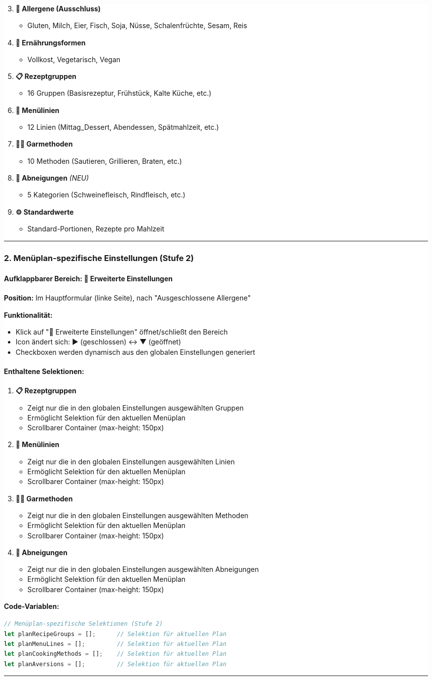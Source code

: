 3. **🚫 Allergene (Ausschluss)**
   - Gluten, Milch, Eier, Fisch, Soja, Nüsse, Schalenfrüchte, Sesam, Reis

4. **🥗 Ernährungsformen**
   - Vollkost, Vegetarisch, Vegan

5. **📋 Rezeptgruppen**
   - 16 Gruppen (Basisrezeptur, Frühstück, Kalte Küche, etc.)

6. **🍴 Menülinien**
   - 12 Linien (Mittag_Dessert, Abendessen, Spätmahlzeit, etc.)

7. **👨‍🍳 Garmethoden**
   - 10 Methoden (Sautieren, Grillieren, Braten, etc.)

8. **🚫 Abneigungen** *(NEU)*
   - 5 Kategorien (Schweinefleisch, Rindfleisch, etc.)

9. **⚙️ Standardwerte**
   - Standard-Portionen, Rezepte pro Mahlzeit

---

### 2. Menüplan-spezifische Einstellungen (Stufe 2)

#### Aufklappbarer Bereich: 🔧 Erweiterte Einstellungen

**Position:** Im Hauptformular (linke Seite), nach "Ausgeschlossene Allergene"

**Funktionalität:**
- Klick auf "🔧 Erweiterte Einstellungen" öffnet/schließt den Bereich
- Icon ändert sich: ▶ (geschlossen) ↔ ▼ (geöffnet)
- Checkboxen werden dynamisch aus den globalen Einstellungen generiert

#### Enthaltene Selektionen:

1. **📋 Rezeptgruppen**
   - Zeigt nur die in den globalen Einstellungen ausgewählten Gruppen
   - Ermöglicht Selektion für den aktuellen Menüplan
   - Scrollbarer Container (max-height: 150px)

2. **🍴 Menülinien**
   - Zeigt nur die in den globalen Einstellungen ausgewählten Linien
   - Ermöglicht Selektion für den aktuellen Menüplan
   - Scrollbarer Container (max-height: 150px)

3. **👨‍🍳 Garmethoden**
   - Zeigt nur die in den globalen Einstellungen ausgewählten Methoden
   - Ermöglicht Selektion für den aktuellen Menüplan
   - Scrollbarer Container (max-height: 150px)

4. **🚫 Abneigungen**
   - Zeigt nur die in den globalen Einstellungen ausgewählten Abneigungen
   - Ermöglicht Selektion für den aktuellen Menüplan
   - Scrollbarer Container (max-height: 150px)

**Code-Variablen:**
```javascript
// Menüplan-spezifische Selektionen (Stufe 2)
let planRecipeGroups = [];      // Selektion für aktuellen Plan
let planMenuLines = [];         // Selektion für aktuellen Plan
let planCookingMethods = [];    // Selektion für aktuellen Plan
let planAversions = [];         // Selektion für aktuellen Plan
```

---